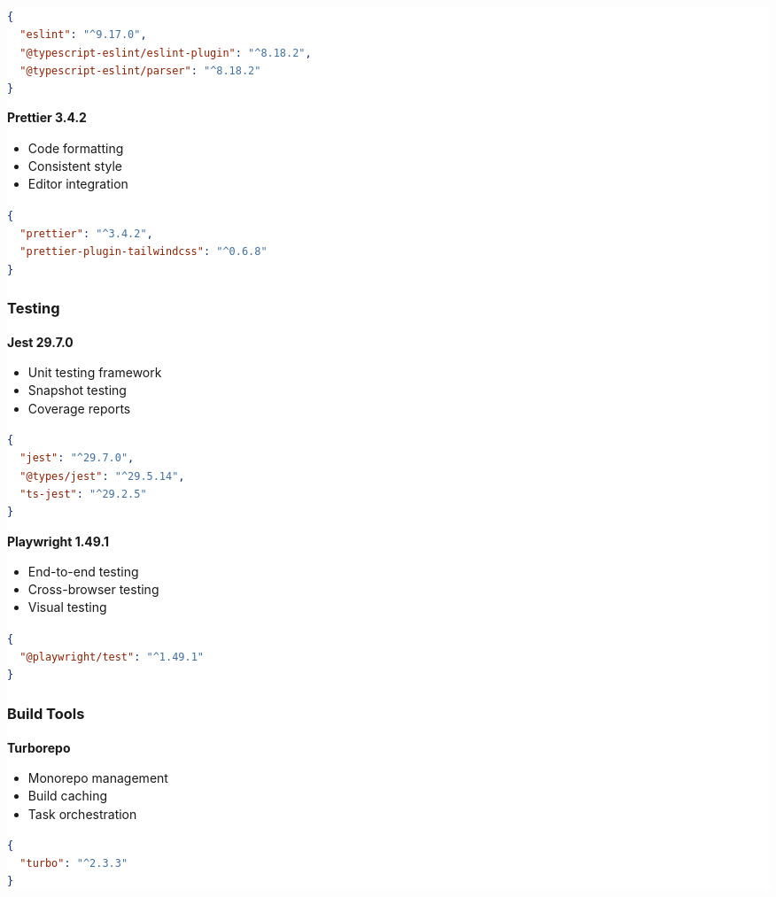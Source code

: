 ```json
{
  "eslint": "^9.17.0",
  "@typescript-eslint/eslint-plugin": "^8.18.2",
  "@typescript-eslint/parser": "^8.18.2"
}
```

**Prettier 3.4.2**
- Code formatting
- Consistent style
- Editor integration

```json
{
  "prettier": "^3.4.2",
  "prettier-plugin-tailwindcss": "^0.6.8"
}
```

### Testing

**Jest 29.7.0**
- Unit testing framework
- Snapshot testing
- Coverage reports

```json
{
  "jest": "^29.7.0",
  "@types/jest": "^29.5.14",
  "ts-jest": "^29.2.5"
}
```

**Playwright 1.49.1**
- End-to-end testing
- Cross-browser testing
- Visual testing

```json
{
  "@playwright/test": "^1.49.1"
}
```

### Build Tools

**Turborepo**
- Monorepo management
- Build caching
- Task orchestration

```json
{
  "turbo": "^2.3.3"
}
```
